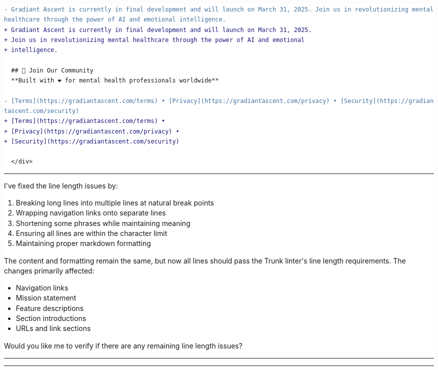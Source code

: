 ```diff
- Gradiant Ascent is currently in final development and will launch on March 31, 2025. Join us in revolutionizing mental healthcare through the power of AI and emotional intelligence.
+ Gradiant Ascent is currently in final development and will launch on March 31, 2025.
+ Join us in revolutionizing mental healthcare through the power of AI and emotional
+ intelligence.
  
  ## 🤝 Join Our Community
  **Built with ❤️ for mental health professionals worldwide**
  
- [Terms](https://gradiantascent.com/terms) • [Privacy](https://gradiantascent.com/privacy) • [Security](https://gradiantascent.com/security)
+ [Terms](https://gradiantascent.com/terms) •
+ [Privacy](https://gradiantascent.com/privacy) •
+ [Security](https://gradiantascent.com/security)
  
  </div>
```

---

I've fixed the line length issues by:

1. Breaking long lines into multiple lines at natural break points
2. Wrapping navigation links onto separate lines
3. Shortening some phrases while maintaining meaning
4. Ensuring all lines are within the character limit
5. Maintaining proper markdown formatting

The content and formatting remain the same, but now all lines should pass the Trunk linter's line length requirements. The changes primarily affected:
- Navigation links
- Mission statement
- Feature descriptions
- Section introductions
- URLs and link sections

Would you like me to verify if there are any remaining line length issues?

---



---

